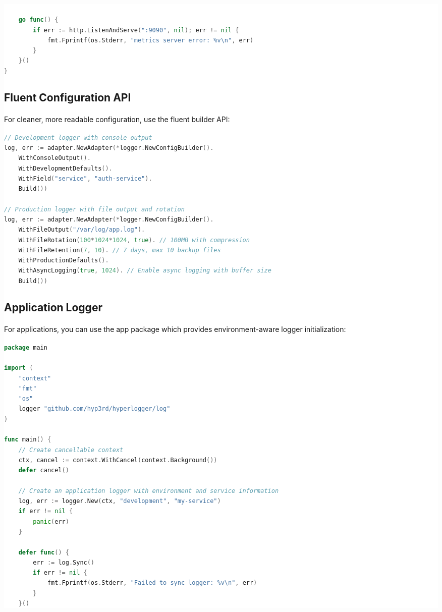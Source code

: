```go

    go func() {
        if err := http.ListenAndServe(":9090", nil); err != nil {
            fmt.Fprintf(os.Stderr, "metrics server error: %v\n", err)
        }
    }()
}
```

## Fluent Configuration API

For cleaner, more readable configuration, use the fluent builder API:

```go
// Development logger with console output
log, err := adapter.NewAdapter(*logger.NewConfigBuilder().
    WithConsoleOutput().
    WithDevelopmentDefaults().
    WithField("service", "auth-service").
    Build())

// Production logger with file output and rotation
log, err := adapter.NewAdapter(*logger.NewConfigBuilder().
    WithFileOutput("/var/log/app.log").
    WithFileRotation(100*1024*1024, true). // 100MB with compression
    WithFileRetention(7, 10). // 7 days, max 10 backup files
    WithProductionDefaults().
    WithAsyncLogging(true, 1024). // Enable async logging with buffer size
    Build())
```

## Application Logger

For applications, you can use the app package which provides environment-aware logger initialization:

```go
package main

import (
    "context"
    "fmt"
    "os"
    logger "github.com/hyp3rd/hyperlogger/log"
)

func main() {
    // Create cancellable context
    ctx, cancel := context.WithCancel(context.Background())
    defer cancel()

    // Create an application logger with environment and service information
    log, err := logger.New(ctx, "development", "my-service")
    if err != nil {
        panic(err)
    }

    defer func() {
        err := log.Sync()
        if err != nil {
            fmt.Fprintf(os.Stderr, "Failed to sync logger: %v\n", err)
        }
    }()

```